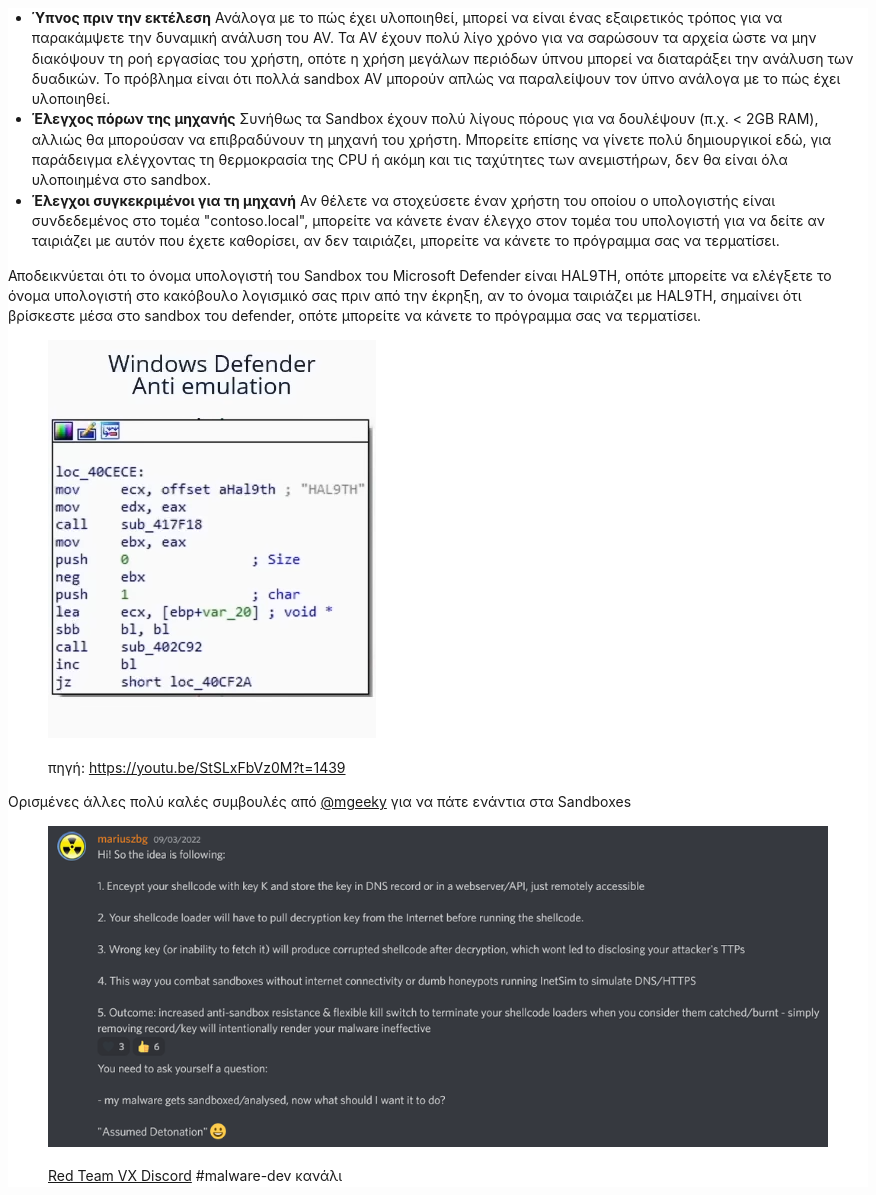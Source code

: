 * **Ύπνος πριν την εκτέλεση** Ανάλογα με το πώς έχει υλοποιηθεί, μπορεί να είναι ένας εξαιρετικός τρόπος για να παρακάμψετε την δυναμική ανάλυση του AV. Τα AV έχουν πολύ λίγο χρόνο για να σαρώσουν τα αρχεία ώστε να μην διακόψουν τη ροή εργασίας του χρήστη, οπότε η χρήση μεγάλων περιόδων ύπνου μπορεί να διαταράξει την ανάλυση των δυαδικών. Το πρόβλημα είναι ότι πολλά sandbox AV μπορούν απλώς να παραλείψουν τον ύπνο ανάλογα με το πώς έχει υλοποιηθεί.
* **Έλεγχος πόρων της μηχανής** Συνήθως τα Sandbox έχουν πολύ λίγους πόρους για να δουλέψουν (π.χ. < 2GB RAM), αλλιώς θα μπορούσαν να επιβραδύνουν τη μηχανή του χρήστη. Μπορείτε επίσης να γίνετε πολύ δημιουργικοί εδώ, για παράδειγμα ελέγχοντας τη θερμοκρασία της CPU ή ακόμη και τις ταχύτητες των ανεμιστήρων, δεν θα είναι όλα υλοποιημένα στο sandbox.
* **Έλεγχοι συγκεκριμένοι για τη μηχανή** Αν θέλετε να στοχεύσετε έναν χρήστη του οποίου ο υπολογιστής είναι συνδεδεμένος στο τομέα "contoso.local", μπορείτε να κάνετε έναν έλεγχο στον τομέα του υπολογιστή για να δείτε αν ταιριάζει με αυτόν που έχετε καθορίσει, αν δεν ταιριάζει, μπορείτε να κάνετε το πρόγραμμα σας να τερματίσει.

Αποδεικνύεται ότι το όνομα υπολογιστή του Sandbox του Microsoft Defender είναι HAL9TH, οπότε μπορείτε να ελέγξετε το όνομα υπολογιστή στο κακόβουλο λογισμικό σας πριν από την έκρηξη, αν το όνομα ταιριάζει με HAL9TH, σημαίνει ότι βρίσκεστε μέσα στο sandbox του defender, οπότε μπορείτε να κάνετε το πρόγραμμα σας να τερματίσει.

<figure><img src="../.gitbook/assets/image (209).png" alt=""><figcaption><p>πηγή: <a href="https://youtu.be/StSLxFbVz0M?t=1439">https://youtu.be/StSLxFbVz0M?t=1439</a></p></figcaption></figure>

Ορισμένες άλλες πολύ καλές συμβουλές από [@mgeeky](https://twitter.com/mariuszbit) για να πάτε ενάντια στα Sandboxes

<figure><img src="../.gitbook/assets/image (248).png" alt=""><figcaption><p><a href="https://discord.com/servers/red-team-vx-community-1012733841229746240">Red Team VX Discord</a> #malware-dev κανάλι</p></figcaption></figure>

